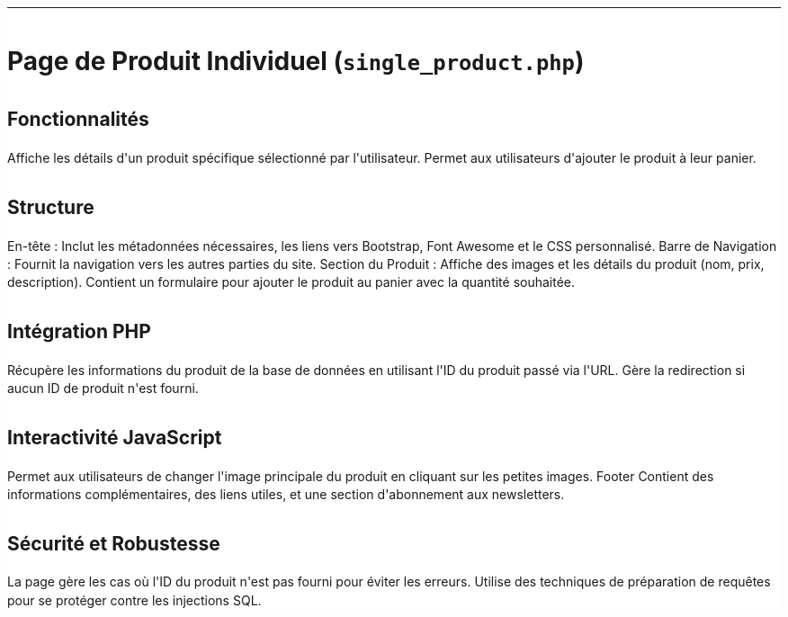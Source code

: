 ----------------------------------------------------------------------------------------

# Page de Produit Individuel (`single_product.php`)
## Fonctionnalités
Affiche les détails d'un produit spécifique sélectionné par l'utilisateur.
Permet aux utilisateurs d'ajouter le produit à leur panier.
## Structure
En-tête : Inclut les métadonnées nécessaires, les liens vers Bootstrap, Font Awesome et le CSS personnalisé.
Barre de Navigation : Fournit la navigation vers les autres parties du site.
Section du Produit :
Affiche des images et les détails du produit (nom, prix, description).
Contient un formulaire pour ajouter le produit au panier avec la quantité souhaitée.
## Intégration PHP
Récupère les informations du produit de la base de données en utilisant l'ID du produit passé via l'URL.
Gère la redirection si aucun ID de produit n'est fourni.
## Interactivité JavaScript
Permet aux utilisateurs de changer l'image principale du produit en cliquant sur les petites images.
Footer
Contient des informations complémentaires, des liens utiles, et une section d'abonnement aux newsletters.
## Sécurité et Robustesse
La page gère les cas où l'ID du produit n'est pas fourni pour éviter les erreurs.
Utilise des techniques de préparation de requêtes pour se protéger contre les injections SQL.
